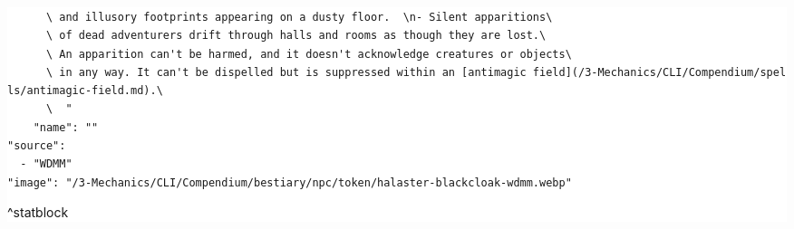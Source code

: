 ```statblock
      \ and illusory footprints appearing on a dusty floor.  \n- Silent apparitions\
      \ of dead adventurers drift through halls and rooms as though they are lost.\
      \ An apparition can't be harmed, and it doesn't acknowledge creatures or objects\
      \ in any way. It can't be dispelled but is suppressed within an [antimagic field](/3-Mechanics/CLI/Compendium/spells/antimagic-field.md).\
      \  "
    "name": ""
"source":
  - "WDMM"
"image": "/3-Mechanics/CLI/Compendium/bestiary/npc/token/halaster-blackcloak-wdmm.webp"
```
^statblock